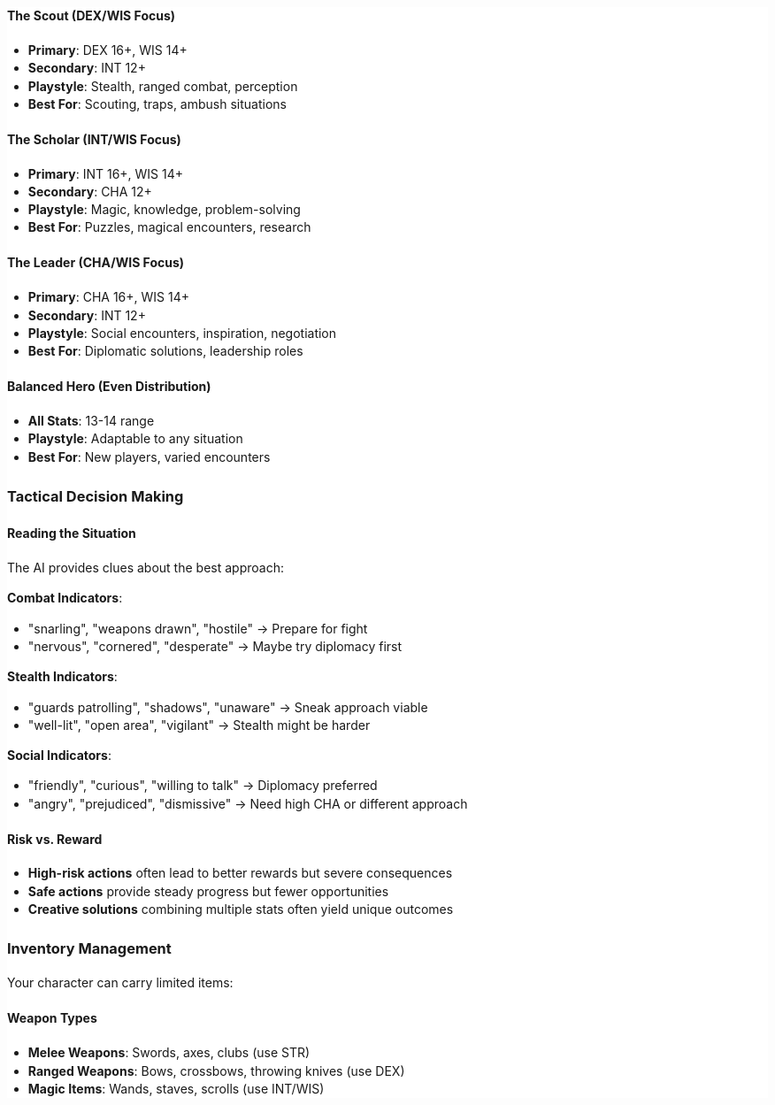 #### The Scout (DEX/WIS Focus)
- **Primary**: DEX 16+, WIS 14+
- **Secondary**: INT 12+
- **Playstyle**: Stealth, ranged combat, perception
- **Best For**: Scouting, traps, ambush situations

#### The Scholar (INT/WIS Focus)
- **Primary**: INT 16+, WIS 14+
- **Secondary**: CHA 12+
- **Playstyle**: Magic, knowledge, problem-solving
- **Best For**: Puzzles, magical encounters, research

#### The Leader (CHA/WIS Focus)
- **Primary**: CHA 16+, WIS 14+
- **Secondary**: INT 12+
- **Playstyle**: Social encounters, inspiration, negotiation
- **Best For**: Diplomatic solutions, leadership roles

#### Balanced Hero (Even Distribution)
- **All Stats**: 13-14 range
- **Playstyle**: Adaptable to any situation
- **Best For**: New players, varied encounters

### Tactical Decision Making

#### Reading the Situation
The AI provides clues about the best approach:

**Combat Indicators**:
- "snarling", "weapons drawn", "hostile" → Prepare for fight
- "nervous", "cornered", "desperate" → Maybe try diplomacy first

**Stealth Indicators**:
- "guards patrolling", "shadows", "unaware" → Sneak approach viable
- "well-lit", "open area", "vigilant" → Stealth might be harder

**Social Indicators**:
- "friendly", "curious", "willing to talk" → Diplomacy preferred
- "angry", "prejudiced", "dismissive" → Need high CHA or different approach

#### Risk vs. Reward
- **High-risk actions** often lead to better rewards but severe consequences
- **Safe actions** provide steady progress but fewer opportunities
- **Creative solutions** combining multiple stats often yield unique outcomes

### Inventory Management
Your character can carry limited items:

#### Weapon Types
- **Melee Weapons**: Swords, axes, clubs (use STR)
- **Ranged Weapons**: Bows, crossbows, throwing knives (use DEX)
- **Magic Items**: Wands, staves, scrolls (use INT/WIS)
